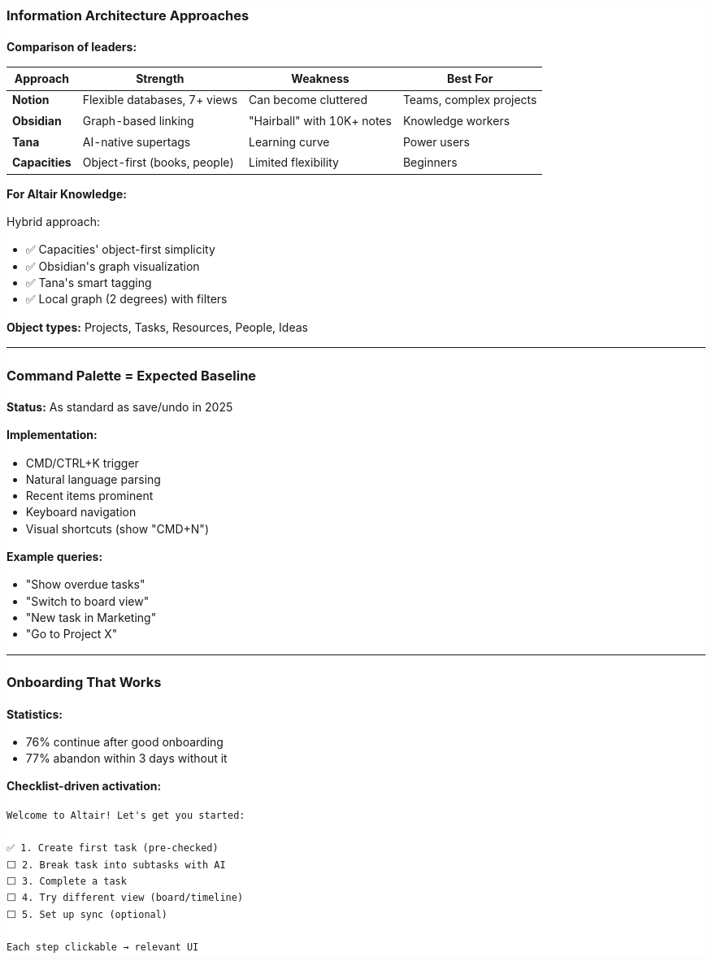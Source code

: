 
### Information Architecture Approaches

**Comparison of leaders:**

| Approach | Strength | Weakness | Best For |
|----------|----------|----------|----------|
| **Notion** | Flexible databases, 7+ views | Can become cluttered | Teams, complex projects |
| **Obsidian** | Graph-based linking | "Hairball" with 10K+ notes | Knowledge workers |
| **Tana** | AI-native supertags | Learning curve | Power users |
| **Capacities** | Object-first (books, people) | Limited flexibility | Beginners |

**For Altair Knowledge:**

Hybrid approach:
- ✅ Capacities' object-first simplicity
- ✅ Obsidian's graph visualization  
- ✅ Tana's smart tagging
- ✅ Local graph (2 degrees) with filters

**Object types:** Projects, Tasks, Resources, People, Ideas

---

### Command Palette = Expected Baseline

**Status:** As standard as save/undo in 2025

**Implementation:**
- CMD/CTRL+K trigger
- Natural language parsing
- Recent items prominent
- Keyboard navigation
- Visual shortcuts (show "CMD+N")

**Example queries:**
- "Show overdue tasks"
- "Switch to board view"
- "New task in Marketing"
- "Go to Project X"

---

### Onboarding That Works

**Statistics:** 
- 76% continue after good onboarding
- 77% abandon within 3 days without it

**Checklist-driven activation:**

```
Welcome to Altair! Let's get you started:

✅ 1. Create first task (pre-checked)
⬜ 2. Break task into subtasks with AI
⬜ 3. Complete a task
⬜ 4. Try different view (board/timeline)
⬜ 5. Set up sync (optional)

Each step clickable → relevant UI
```
